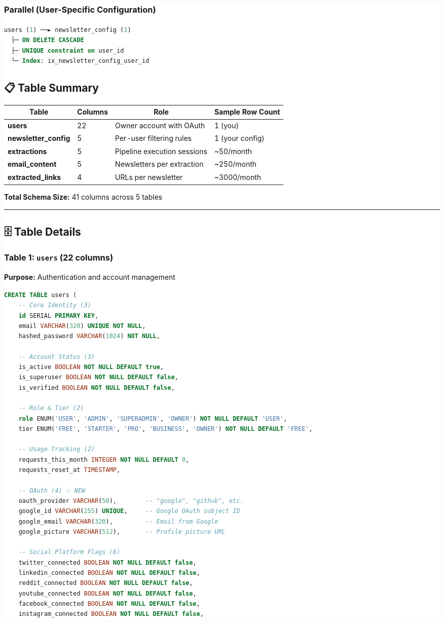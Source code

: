 ### Parallel (User-Specific Configuration)
```sql
users (1) ──► newsletter_config (1)
  ├─ ON DELETE CASCADE
  ├─ UNIQUE constraint on user_id
  └─ Index: ix_newsletter_config_user_id
```

## 📋 Table Summary

| Table | Columns | Role | Sample Row Count |
|-------|---------|------|------------------|
| **users** | 22 | Owner account with OAuth | 1 (you) |
| **newsletter_config** | 5 | Per-user filtering rules | 1 (your config) |
| **extractions** | 5 | Pipeline execution sessions | ~50/month |
| **email_content** | 5 | Newsletters per extraction | ~250/month |
| **extracted_links** | 4 | URLs per newsletter | ~3000/month |

**Total Schema Size:** 41 columns across 5 tables

---

## 🗄️ Table Details

### Table 1: `users` (22 columns)

**Purpose:** Authentication and account management

```sql
CREATE TABLE users (
    -- Core Identity (3)
    id SERIAL PRIMARY KEY,
    email VARCHAR(320) UNIQUE NOT NULL,
    hashed_password VARCHAR(1024) NOT NULL,

    -- Account Status (3)
    is_active BOOLEAN NOT NULL DEFAULT true,
    is_superuser BOOLEAN NOT NULL DEFAULT false,
    is_verified BOOLEAN NOT NULL DEFAULT false,

    -- Role & Tier (2)
    role ENUM('USER', 'ADMIN', 'SUPERADMIN', 'OWNER') NOT NULL DEFAULT 'USER',
    tier ENUM('FREE', 'STARTER', 'PRO', 'BUSINESS', 'OWNER') NOT NULL DEFAULT 'FREE',

    -- Usage Tracking (2)
    requests_this_month INTEGER NOT NULL DEFAULT 0,
    requests_reset_at TIMESTAMP,

    -- OAuth (4) ✨ NEW
    oauth_provider VARCHAR(50),        -- "google", "github", etc.
    google_id VARCHAR(255) UNIQUE,     -- Google OAuth subject ID
    google_email VARCHAR(320),         -- Email from Google
    google_picture VARCHAR(512),       -- Profile picture URL

    -- Social Platform Flags (6)
    twitter_connected BOOLEAN NOT NULL DEFAULT false,
    linkedin_connected BOOLEAN NOT NULL DEFAULT false,
    reddit_connected BOOLEAN NOT NULL DEFAULT false,
    youtube_connected BOOLEAN NOT NULL DEFAULT false,
    facebook_connected BOOLEAN NOT NULL DEFAULT false,
    instagram_connected BOOLEAN NOT NULL DEFAULT false,
```